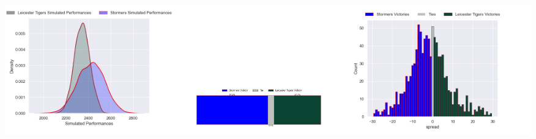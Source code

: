 <img src="plots\2026-01-17-Stormers_V_LeicesterTigers_performances.png" width="32%" />
<img src="plots\2026-01-17-Stormers_V_LeicesterTigers_resultbar.png" width="32%" />
<img src="plots\2026-01-17-Stormers_V_LeicesterTigers_spreads.png" width="32%" />